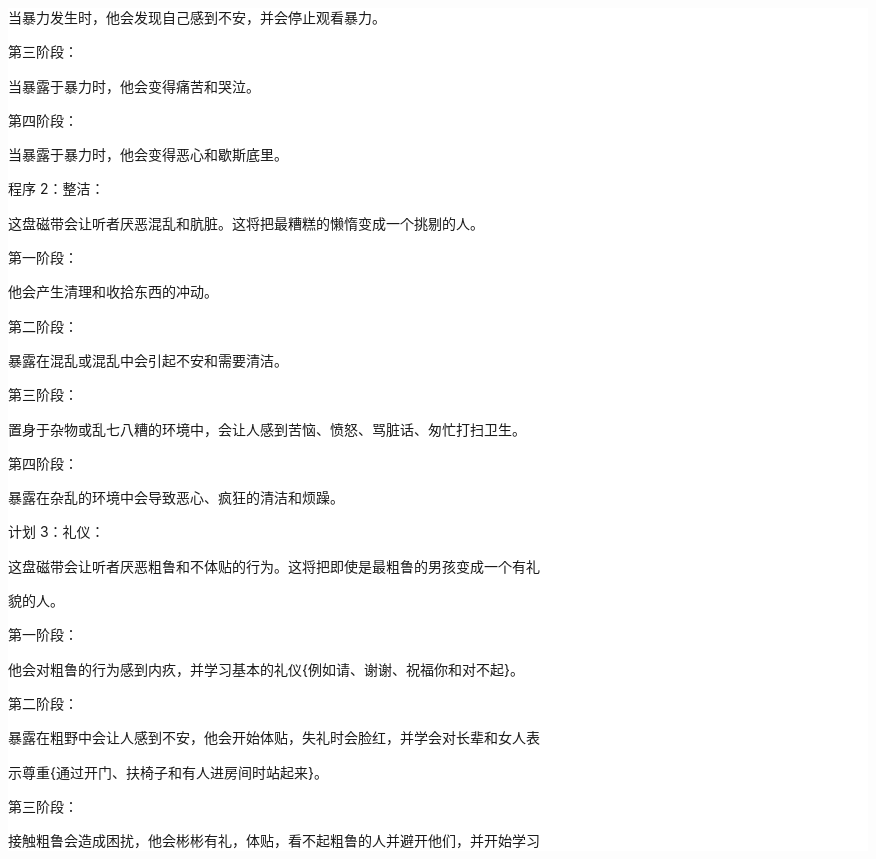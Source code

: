 当暴力发生时，他会发现自己感到不安，并会停止观看暴力。

第三阶段：



当暴露于暴力时，他会变得痛苦和哭泣。



第四阶段：

当暴露于暴力时，他会变得恶心和歇斯底里。

程序 2：整洁：



这盘磁带会让听者厌恶混乱和肮脏。这将把最糟糕的懒惰变成一个挑剔的人。



第一阶段：

他会产生清理和收拾东西的冲动。



第二阶段：

暴露在混乱或混乱中会引起不安和需要清洁。



第三阶段：

置身于杂物或乱七八糟的环境中，会让人感到苦恼、愤怒、骂脏话、匆忙打扫卫生。



第四阶段：

暴露在杂乱的环境中会导致恶心、疯狂的清洁和烦躁。

计划 3：礼仪：

这盘磁带会让听者厌恶粗鲁和不体贴的行为。这将把即使是最粗鲁的男孩变成一个有礼

貌的人。



第一阶段：

他会对粗鲁的行为感到内疚，并学习基本的礼仪{例如请、谢谢、祝福你和对不起}。

第二阶段：



暴露在粗野中会让人感到不安，他会开始体贴，失礼时会脸红，并学会对长辈和女人表

示尊重{通过开门、扶椅子和有人进房间时站起来}。



第三阶段：



接触粗鲁会造成困扰，他会彬彬有礼，体贴，看不起粗鲁的人并避开他们，并开始学习
